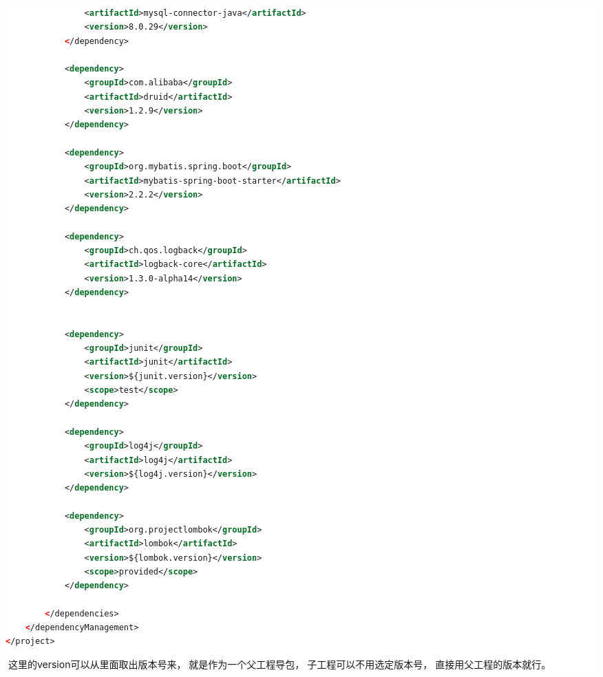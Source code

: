 ```xml
                <artifactId>mysql-connector-java</artifactId>
                <version>8.0.29</version>
            </dependency>

            <dependency>
                <groupId>com.alibaba</groupId>
                <artifactId>druid</artifactId>
                <version>1.2.9</version>
            </dependency>

            <dependency>
                <groupId>org.mybatis.spring.boot</groupId>
                <artifactId>mybatis-spring-boot-starter</artifactId>
                <version>2.2.2</version>
            </dependency>

            <dependency>
                <groupId>ch.qos.logback</groupId>
                <artifactId>logback-core</artifactId>
                <version>1.3.0-alpha14</version>
            </dependency>


            <dependency>
                <groupId>junit</groupId>
                <artifactId>junit</artifactId>
                <version>${junit.version}</version>
                <scope>test</scope>
            </dependency>

            <dependency>
                <groupId>log4j</groupId>
                <artifactId>log4j</artifactId>
                <version>${log4j.version}</version>
            </dependency>

            <dependency>
                <groupId>org.projectlombok</groupId>
                <artifactId>lombok</artifactId>
                <version>${lombok.version}</version>
                <scope>provided</scope>
            </dependency>

        </dependencies>
    </dependencyManagement>
</project>
```



​		这里的version可以从<properties>里面取出版本号来， <dependencyManagement>就是作为一个父工程导包， 子工程可以不用选定版本号， 直接用父工程的版本就行。
